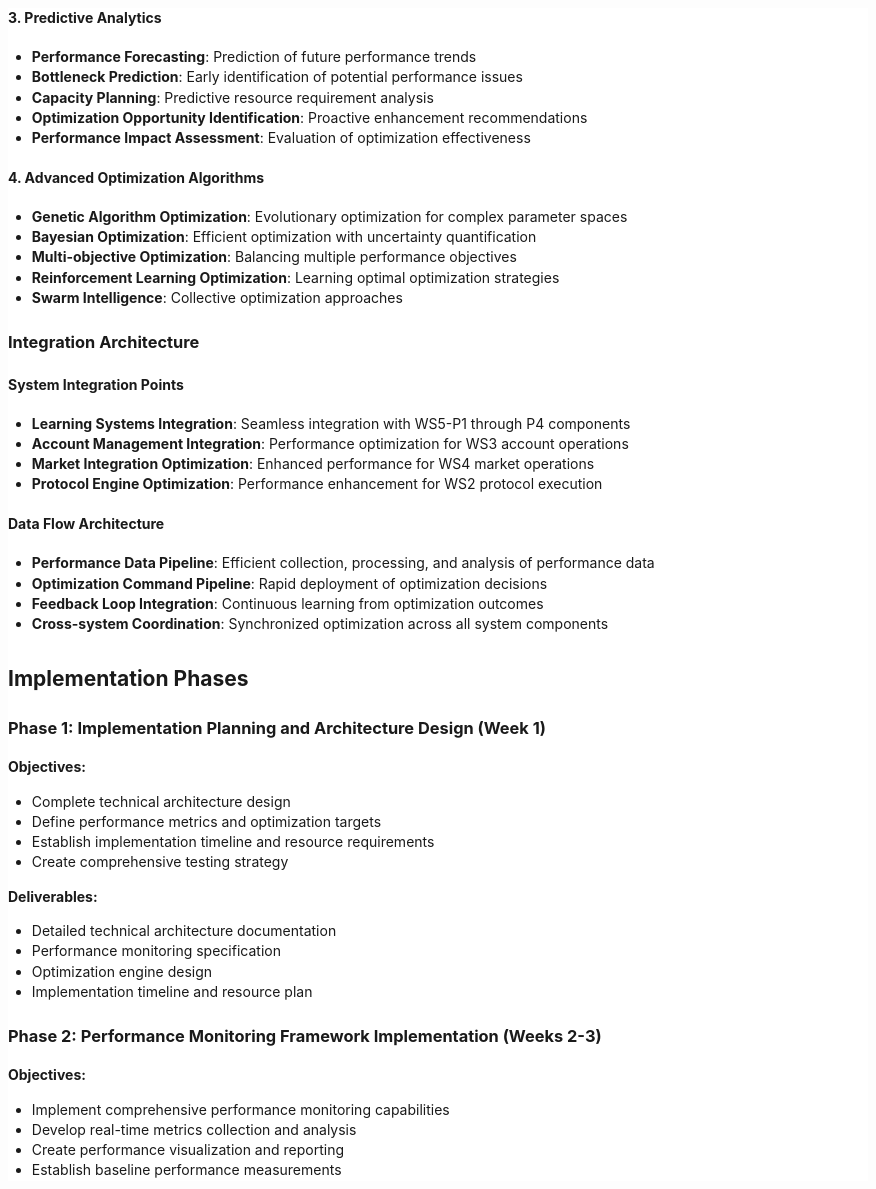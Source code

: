 #### 3. Predictive Analytics
- **Performance Forecasting**: Prediction of future performance trends
- **Bottleneck Prediction**: Early identification of potential performance issues
- **Capacity Planning**: Predictive resource requirement analysis
- **Optimization Opportunity Identification**: Proactive enhancement recommendations
- **Performance Impact Assessment**: Evaluation of optimization effectiveness

#### 4. Advanced Optimization Algorithms
- **Genetic Algorithm Optimization**: Evolutionary optimization for complex parameter spaces
- **Bayesian Optimization**: Efficient optimization with uncertainty quantification
- **Multi-objective Optimization**: Balancing multiple performance objectives
- **Reinforcement Learning Optimization**: Learning optimal optimization strategies
- **Swarm Intelligence**: Collective optimization approaches

### Integration Architecture

#### System Integration Points
- **Learning Systems Integration**: Seamless integration with WS5-P1 through P4 components
- **Account Management Integration**: Performance optimization for WS3 account operations
- **Market Integration Optimization**: Enhanced performance for WS4 market operations
- **Protocol Engine Optimization**: Performance enhancement for WS2 protocol execution

#### Data Flow Architecture
- **Performance Data Pipeline**: Efficient collection, processing, and analysis of performance data
- **Optimization Command Pipeline**: Rapid deployment of optimization decisions
- **Feedback Loop Integration**: Continuous learning from optimization outcomes
- **Cross-system Coordination**: Synchronized optimization across all system components

## Implementation Phases

### Phase 1: Implementation Planning and Architecture Design (Week 1)
**Objectives:**
- Complete technical architecture design
- Define performance metrics and optimization targets
- Establish implementation timeline and resource requirements
- Create comprehensive testing strategy

**Deliverables:**
- Detailed technical architecture documentation
- Performance monitoring specification
- Optimization engine design
- Implementation timeline and resource plan

### Phase 2: Performance Monitoring Framework Implementation (Weeks 2-3)
**Objectives:**
- Implement comprehensive performance monitoring capabilities
- Develop real-time metrics collection and analysis
- Create performance visualization and reporting
- Establish baseline performance measurements
